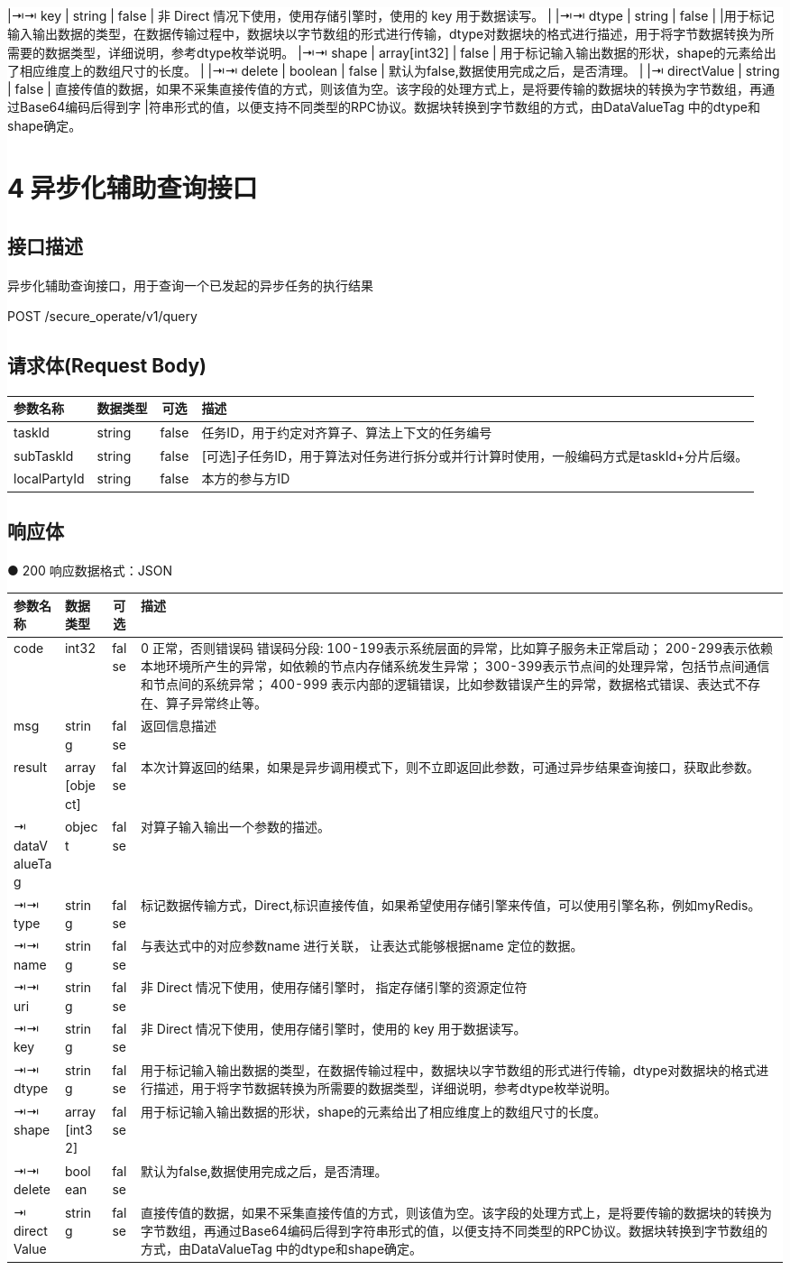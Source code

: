 |⇥⇥ key | string | false | 非 Direct 情况下使用，使用存储引擎时，使用的 key 用于数据读写。 |
|⇥⇥ dtype | string | false |  |用于标记输入输出数据的类型，在数据传输过程中，数据块以字节数组的形式进行传输，dtype对数据块的格式进行描述，用于将字节数据转换为所需要的数据类型，详细说明，参考dtype枚举说明。
|⇥⇥ shape | array[int32] | false | 用于标记输入输出数据的形状，shape的元素给出了相应维度上的数组尺寸的长度。 |
|⇥⇥ delete | boolean | false | 默认为false,数据使用完成之后，是否清理。 |
|⇥ directValue | string | false | 直接传值的数据，如果不采集直接传值的方式，则该值为空。该字段的处理方式上，是将要传输的数据块的转换为字节数组，再通过Base64编码后得到字 |符串形式的值，以便支持不同类型的RPC协议。数据块转换到字节数组的方式，由DataValueTag 中的dtype和shape确定。


# 4 异步化辅助查询接口
## 接口描述

异步化辅助查询接口，用于查询一个已发起的异步任务的执行结果

POST /secure_operate/v1/query

## 请求体(Request Body)

| 参数名称 | 数据类型  | 可选 | 描述 |
| :-----  | :---          | :----: | :------ |
| taskId | string | false | 任务ID，用于约定对齐算子、算法上下文的任务编号 |
| subTaskId | string | false | [可选]子任务ID，用于算法对任务进行拆分或并行计算时使用，一般编码方式是taskId+分片后缀。 |
| localPartyId | string | false | 本方的参与方ID |

## 响应体

● 200 响应数据格式：JSON

| 参数名称 | 数据类型  | 可选 | 描述 |
| :-----  | :---          | :----: | :------ |
| code | int32 | false | 0 正常，否则错误码 错误码分段: 100-199表示系统层面的异常，比如算子服务未正常启动； 200-299表示依赖本地环境所产生的异常，如依赖的节点内存储系统发生异常； 300-399表示节点间的处理异常，包括节点间通信和节点间的系统异常； 400-999 表示内部的逻辑错误，比如参数错误产生的异常，数据格式错误、表达式不存在、算子异常终止等。 |
| msg | string | false | 返回信息描述 |
| result | array[object] | false | 本次计算返回的结果，如果是异步调用模式下，则不立即返回此参数，可通过异步结果查询接口，获取此参数。 |
| ⇥ dataValueTag | object | false | 对算子输入输出一个参数的描述。 |
| ⇥⇥ type | string | false | 标记数据传输方式，Direct,标识直接传值，如果希望使用存储引擎来传值，可以使用引擎名称，例如myRedis。 |
| ⇥⇥ name | string | false | 与表达式中的对应参数name 进行关联， 让表达式能够根据name 定位的数据。 |
| ⇥⇥ uri | string | false | 非 Direct 情况下使用，使用存储引擎时， 指定存储引擎的资源定位符 |
| ⇥⇥ key | string | false | 非 Direct 情况下使用，使用存储引擎时，使用的 key 用于数据读写。 |
| ⇥⇥ dtype | string | false | 用于标记输入输出数据的类型，在数据传输过程中，数据块以字节数组的形式进行传输，dtype对数据块的格式进行描述，用于将字节数据转换为所需要的数据类型，详细说明，参考dtype枚举说明。 |
| ⇥⇥ shape | array[int32] | false | 用于标记输入输出数据的形状，shape的元素给出了相应维度上的数组尺寸的长度。 |
| ⇥⇥ delete | boolean | false | 默认为false,数据使用完成之后，是否清理。 |
| ⇥ directValue | string | false | 直接传值的数据，如果不采集直接传值的方式，则该值为空。该字段的处理方式上，是将要传输的数据块的转换为字节数组，再通过Base64编码后得到字符串形式的值，以便支持不同类型的RPC协议。数据块转换到字节数组的方式，由DataValueTag 中的dtype和shape确定。 |

